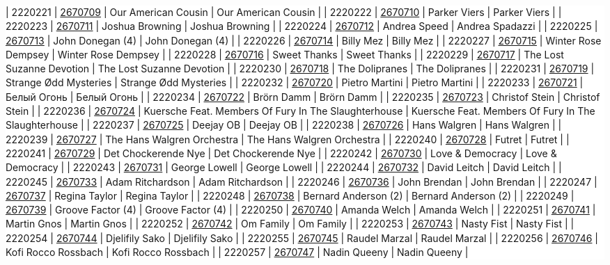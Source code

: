 | 2220221 | [2670709](https://www.discogs.com/artist/2670709) | Our American Cousin | Our American Cousin |
| 2220222 | [2670710](https://www.discogs.com/artist/2670710) | Parker Viers | Parker Viers |
| 2220223 | [2670711](https://www.discogs.com/artist/2670711) | Joshua Browning | Joshua Browning |
| 2220224 | [2670712](https://www.discogs.com/artist/2670712) | Andrea Speed | Andrea Spadazzi |
| 2220225 | [2670713](https://www.discogs.com/artist/2670713) | John Donegan (4) | John Donegan (4) |
| 2220226 | [2670714](https://www.discogs.com/artist/2670714) | Billy Mez | Billy Mez |
| 2220227 | [2670715](https://www.discogs.com/artist/2670715) | Winter Rose Dempsey | Winter Rose Dempsey |
| 2220228 | [2670716](https://www.discogs.com/artist/2670716) | Sweet Thanks | Sweet Thanks |
| 2220229 | [2670717](https://www.discogs.com/artist/2670717) | The Lost Suzanne Devotion | The Lost Suzanne Devotion |
| 2220230 | [2670718](https://www.discogs.com/artist/2670718) | The Dolipranes | The Dolipranes |
| 2220231 | [2670719](https://www.discogs.com/artist/2670719) | Strange Ødd Mysteries | Strange Ødd Mysteries |
| 2220232 | [2670720](https://www.discogs.com/artist/2670720) | Pietro Martini | Pietro Martini |
| 2220233 | [2670721](https://www.discogs.com/artist/2670721) | Белый Огонь | Белый Огонь |
| 2220234 | [2670722](https://www.discogs.com/artist/2670722) | Brörn Damm | Brörn Damm |
| 2220235 | [2670723](https://www.discogs.com/artist/2670723) | Christof Stein | Christof Stein |
| 2220236 | [2670724](https://www.discogs.com/artist/2670724) | Kuersche Feat. Members Of Fury In The Slaughterhouse | Kuersche Feat. Members Of Fury In The Slaughterhouse |
| 2220237 | [2670725](https://www.discogs.com/artist/2670725) | Deejay OB | Deejay OB |
| 2220238 | [2670726](https://www.discogs.com/artist/2670726) | Hans Walgren | Hans Walgren |
| 2220239 | [2670727](https://www.discogs.com/artist/2670727) | The Hans Walgren Orchestra | The Hans Walgren Orchestra |
| 2220240 | [2670728](https://www.discogs.com/artist/2670728) | Futret | Futret |
| 2220241 | [2670729](https://www.discogs.com/artist/2670729) | Det Chockerende Nye | Det Chockerende Nye |
| 2220242 | [2670730](https://www.discogs.com/artist/2670730) | Love & Democracy | Love & Democracy |
| 2220243 | [2670731](https://www.discogs.com/artist/2670731) | George Lowell | George Lowell |
| 2220244 | [2670732](https://www.discogs.com/artist/2670732) | David Leitch | David Leitch |
| 2220245 | [2670733](https://www.discogs.com/artist/2670733) | Adam Ritchardson | Adam Ritchardson |
| 2220246 | [2670736](https://www.discogs.com/artist/2670736) | John Brendan | John Brendan |
| 2220247 | [2670737](https://www.discogs.com/artist/2670737) | Regina Taylor | Regina Taylor |
| 2220248 | [2670738](https://www.discogs.com/artist/2670738) | Bernard Anderson (2) | Bernard Anderson (2) |
| 2220249 | [2670739](https://www.discogs.com/artist/2670739) | Groove Factor (4) | Groove Factor (4) |
| 2220250 | [2670740](https://www.discogs.com/artist/2670740) | Amanda Welch | Amanda Welch |
| 2220251 | [2670741](https://www.discogs.com/artist/2670741) | Martin Gnos | Martin Gnos |
| 2220252 | [2670742](https://www.discogs.com/artist/2670742) | Om Family | Om Family |
| 2220253 | [2670743](https://www.discogs.com/artist/2670743) | Nasty Fist | Nasty Fist |
| 2220254 | [2670744](https://www.discogs.com/artist/2670744) | Djelifily Sako | Djelifily Sako |
| 2220255 | [2670745](https://www.discogs.com/artist/2670745) | Raudel Marzal | Raudel Marzal |
| 2220256 | [2670746](https://www.discogs.com/artist/2670746) | Kofi Rocco Rossbach | Kofi Rocco Rossbach |
| 2220257 | [2670747](https://www.discogs.com/artist/2670747) | Nadin Queeny | Nadin Queeny |